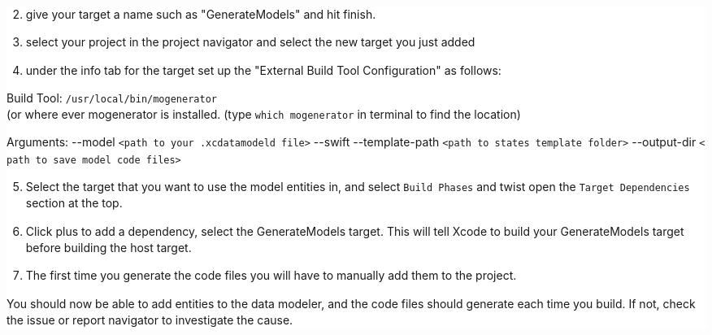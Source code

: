 2. give your target a name such as "GenerateModels" and hit finish.

3. select your project in the project navigator and select the new target you just added

4. under the info tab for the target set up the "External Build Tool Configuration" as follows:

Build Tool: `/usr/local/bin/mogenerator`  
	(or where ever mogenerator is installed. (type `which mogenerator` in terminal to 	find the location)


Arguments:
	--model `<path to your .xcdatamodeld file>` --swift --template-path `<path to states template folder>` --output-dir `<path to save model code files>`

5. Select the target that you want to use the model entities in, and select `Build Phases` and twist open the `Target Dependencies` section at the top.

6. Click plus to add a dependency, select the GenerateModels target.
	This will tell Xcode to build your GenerateModels target before building the host target.

7. The first time you generate the code files you will have to manually add them to the project.

You should now be able to add entities to the data modeler, and the code files should generate each time you build. If not, check the issue or report navigator to investigate the cause.
